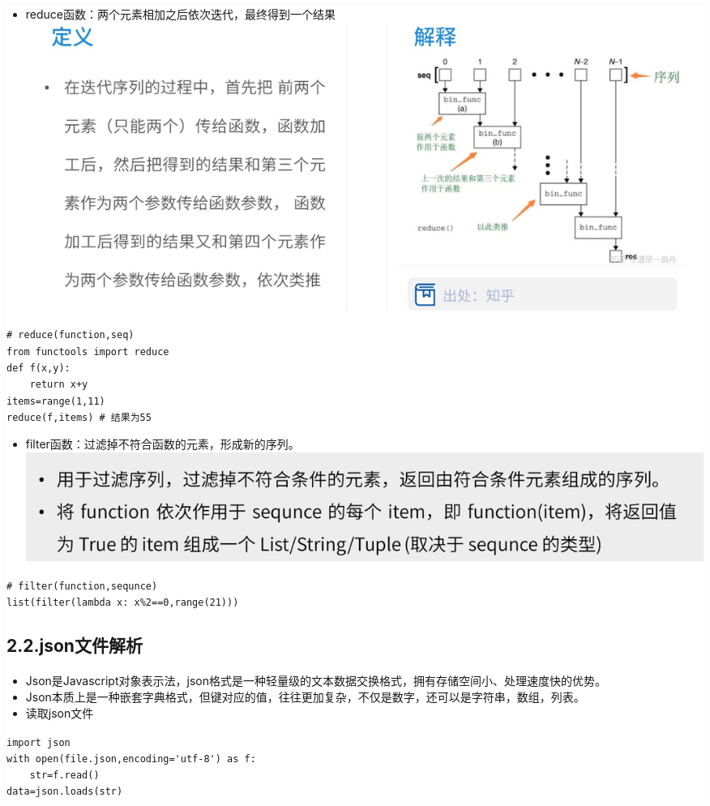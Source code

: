 * reduce函数：两个元素相加之后依次迭代，最终得到一个结果
  ![img](Python_Basic.assets/388428A8-E833-4CFA-973F-434B2659474D.png)

```
# reduce(function,seq)
from functools import reduce
def f(x,y):
    return x+y
items=range(1,11)
reduce(f,items) # 结果为55
```

* filter函数：过滤掉不符合函数的元素，形成新的序列。
  ![img](Python_Basic.assets/70405E13-6B5A-4156-BA71-DE50C842330C.png)

```
# filter(function,sequnce)
list(filter(lambda x: x%2==0,range(21)))
```

## 2.2.json文件解析

* Json是Javascript对象表示法，json格式是一种轻量级的文本数据交换格式，拥有存储空间小、处理速度快的优势。
* Json本质上是一种嵌套字典格式，但键对应的值，往往更加复杂，不仅是数字，还可以是字符串，数组，列表。
* 读取json文件

```
import json
with open(file.json,encoding='utf-8') as f:
    str=f.read()
data=json.loads(str)
```
